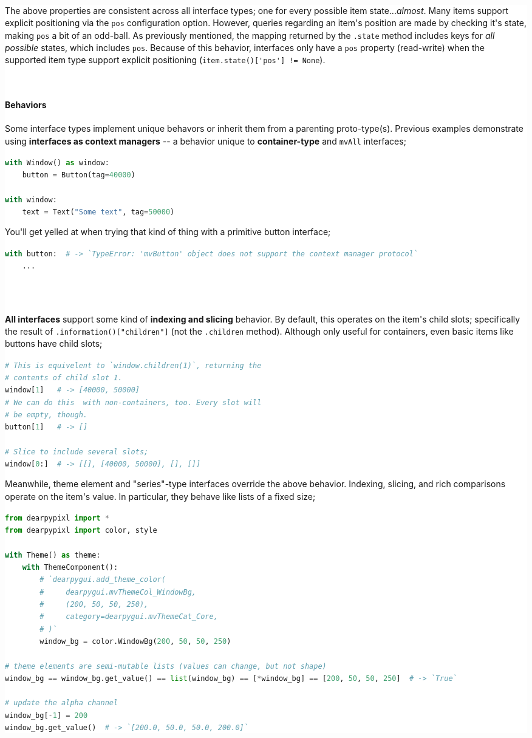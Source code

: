 The above properties are consistent across all interface types; one for every possible item state...*almost*. Many items support explicit positioning via the `pos` configuration option. However, queries regarding an item's position are made by checking it's state, making `pos` a bit of an odd-ball. As previously mentioned, the mapping returned by the `.state` method includes keys for *all possible* states, which includes `pos`. Because of this behavior, interfaces only have a `pos` property (read-write) when the supported item type support explicit positioning (`item.state()['pos'] != None`).

<br>

#### Behaviors
Some interface types implement unique behavors or inherit them from a parenting proto-type(s). Previous examples demonstrate using **interfaces as context managers** -- a behavior unique to **container-type** and `mvAll` interfaces;

```python
with Window() as window:
    button = Button(tag=40000)

with window:
    text = Text("Some text", tag=50000)
```
You'll get yelled at when trying that kind of thing with a primitive button interface;
```python
with button:  # -> `TypeError: 'mvButton' object does not support the context manager protocol`
    ...
```

<br>
<br>

**All interfaces** support some kind of **indexing and slicing** behavior. By default, this operates on the item's child slots; specifically the result of `.information()["children"]` (not the `.children` method). Although only useful for containers, even basic items like buttons have child slots;
```python
# This is equivelent to `window.children(1)`, returning the
# contents of child slot 1.
window[1]   # -> [40000, 50000]
# We can do this  with non-containers, too. Every slot will
# be empty, though.
button[1]   # -> []

# Slice to include several slots;
window[0:]  # -> [[], [40000, 50000], [], []]
```
Meanwhile, theme element and "series"-type interfaces override the above behavior. Indexing, slicing, and rich comparisons operate on the item's value. In particular, they behave like lists of a fixed size;
```python
from dearpypixl import *
from dearpypixl import color, style

with Theme() as theme:
    with ThemeComponent():
        # `dearpygui.add_theme_color(
        #     dearpygui.mvThemeCol_WindowBg,
        #     (200, 50, 50, 250),
        #     category=dearpygui.mvThemeCat_Core,
        # )`
        window_bg = color.WindowBg(200, 50, 50, 250)

# theme elements are semi-mutable lists (values can change, but not shape)
window_bg == window_bg.get_value() == list(window_bg) == [*window_bg] == [200, 50, 50, 250]  # -> `True`

# update the alpha channel
window_bg[-1] = 200
window_bg.get_value()  # -> `[200.0, 50.0, 50.0, 200.0]`
```